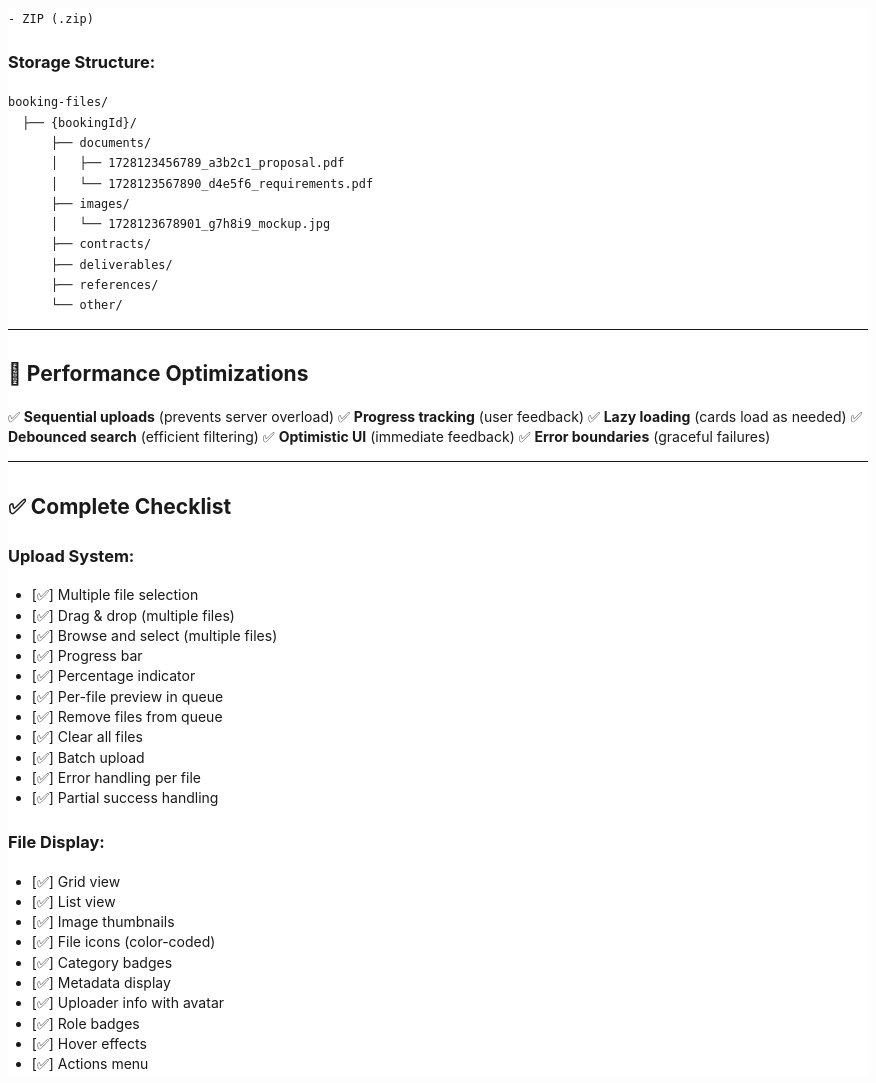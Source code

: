 ```
- ZIP (.zip)
```

### **Storage Structure:**
```
booking-files/
  ├── {bookingId}/
      ├── documents/
      │   ├── 1728123456789_a3b2c1_proposal.pdf
      │   └── 1728123567890_d4e5f6_requirements.pdf
      ├── images/
      │   └── 1728123678901_g7h8i9_mockup.jpg
      ├── contracts/
      ├── deliverables/
      ├── references/
      └── other/
```

---

## 🚀 **Performance Optimizations**

✅ **Sequential uploads** (prevents server overload)
✅ **Progress tracking** (user feedback)
✅ **Lazy loading** (cards load as needed)
✅ **Debounced search** (efficient filtering)
✅ **Optimistic UI** (immediate feedback)
✅ **Error boundaries** (graceful failures)

---

## ✅ **Complete Checklist**

### **Upload System:**
- [✅] Multiple file selection
- [✅] Drag & drop (multiple files)
- [✅] Browse and select (multiple files)
- [✅] Progress bar
- [✅] Percentage indicator
- [✅] Per-file preview in queue
- [✅] Remove files from queue
- [✅] Clear all files
- [✅] Batch upload
- [✅] Error handling per file
- [✅] Partial success handling

### **File Display:**
- [✅] Grid view
- [✅] List view
- [✅] Image thumbnails
- [✅] File icons (color-coded)
- [✅] Category badges
- [✅] Metadata display
- [✅] Uploader info with avatar
- [✅] Role badges
- [✅] Hover effects
- [✅] Actions menu
